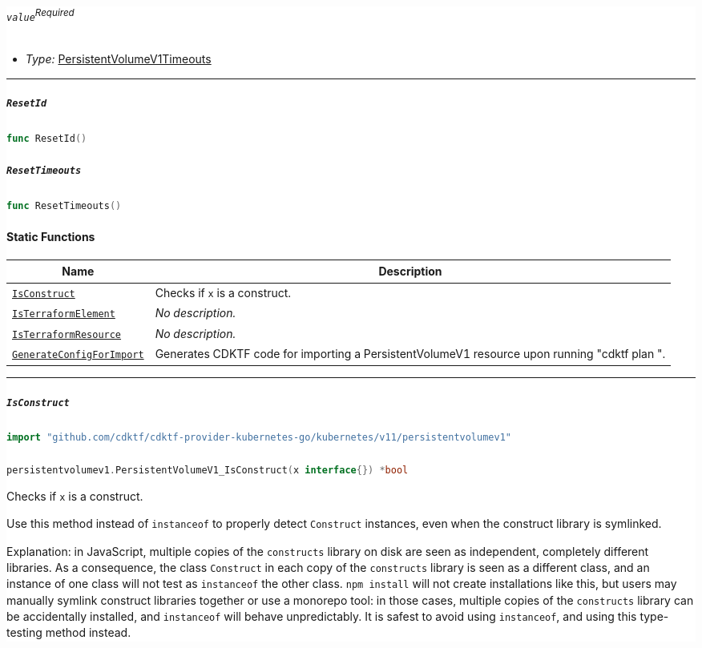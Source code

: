 ###### `value`<sup>Required</sup> <a name="value" id="@cdktf/provider-kubernetes.persistentVolumeV1.PersistentVolumeV1.putTimeouts.parameter.value"></a>

- *Type:* <a href="#@cdktf/provider-kubernetes.persistentVolumeV1.PersistentVolumeV1Timeouts">PersistentVolumeV1Timeouts</a>

---

##### `ResetId` <a name="ResetId" id="@cdktf/provider-kubernetes.persistentVolumeV1.PersistentVolumeV1.resetId"></a>

```go
func ResetId()
```

##### `ResetTimeouts` <a name="ResetTimeouts" id="@cdktf/provider-kubernetes.persistentVolumeV1.PersistentVolumeV1.resetTimeouts"></a>

```go
func ResetTimeouts()
```

#### Static Functions <a name="Static Functions" id="Static Functions"></a>

| **Name** | **Description** |
| --- | --- |
| <code><a href="#@cdktf/provider-kubernetes.persistentVolumeV1.PersistentVolumeV1.isConstruct">IsConstruct</a></code> | Checks if `x` is a construct. |
| <code><a href="#@cdktf/provider-kubernetes.persistentVolumeV1.PersistentVolumeV1.isTerraformElement">IsTerraformElement</a></code> | *No description.* |
| <code><a href="#@cdktf/provider-kubernetes.persistentVolumeV1.PersistentVolumeV1.isTerraformResource">IsTerraformResource</a></code> | *No description.* |
| <code><a href="#@cdktf/provider-kubernetes.persistentVolumeV1.PersistentVolumeV1.generateConfigForImport">GenerateConfigForImport</a></code> | Generates CDKTF code for importing a PersistentVolumeV1 resource upon running "cdktf plan <stack-name>". |

---

##### `IsConstruct` <a name="IsConstruct" id="@cdktf/provider-kubernetes.persistentVolumeV1.PersistentVolumeV1.isConstruct"></a>

```go
import "github.com/cdktf/cdktf-provider-kubernetes-go/kubernetes/v11/persistentvolumev1"

persistentvolumev1.PersistentVolumeV1_IsConstruct(x interface{}) *bool
```

Checks if `x` is a construct.

Use this method instead of `instanceof` to properly detect `Construct`
instances, even when the construct library is symlinked.

Explanation: in JavaScript, multiple copies of the `constructs` library on
disk are seen as independent, completely different libraries. As a
consequence, the class `Construct` in each copy of the `constructs` library
is seen as a different class, and an instance of one class will not test as
`instanceof` the other class. `npm install` will not create installations
like this, but users may manually symlink construct libraries together or
use a monorepo tool: in those cases, multiple copies of the `constructs`
library can be accidentally installed, and `instanceof` will behave
unpredictably. It is safest to avoid using `instanceof`, and using
this type-testing method instead.
